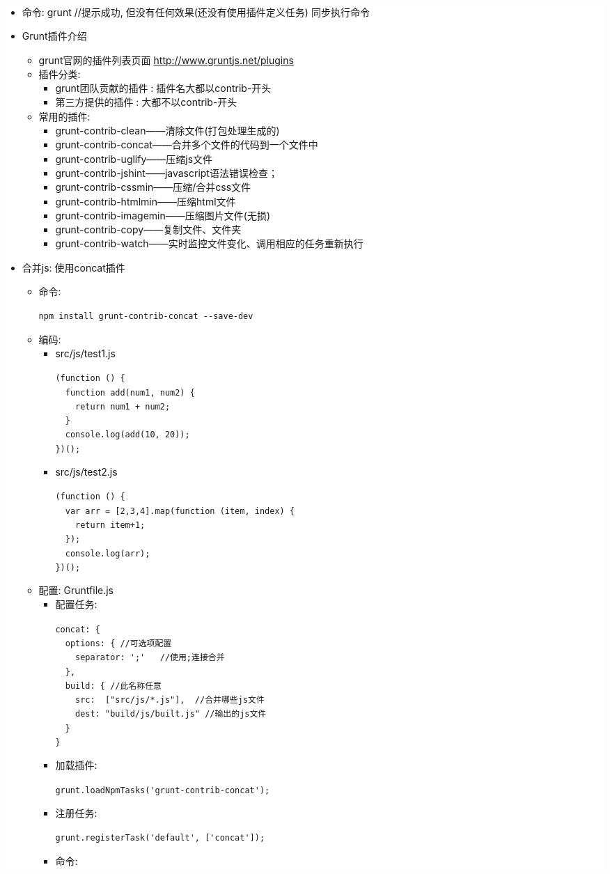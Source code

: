   * 命令: grunt  //提示成功, 但没有任何效果(还没有使用插件定义任务) 同步执行命令

* Grunt插件介绍
  * grunt官网的插件列表页面 http://www.gruntjs.net/plugins 
  * 插件分类:
    * grunt团队贡献的插件 : 插件名大都以contrib-开头
    * 第三方提供的插件 : 大都不以contrib-开头
  * 常用的插件:
    * grunt-contrib-clean——清除文件(打包处理生成的)
    * grunt-contrib-concat——合并多个文件的代码到一个文件中
    * grunt-contrib-uglify——压缩js文件
    * grunt-contrib-jshint——javascript语法错误检查；
    * grunt-contrib-cssmin——压缩/合并css文件
    * grunt-contrib-htmlmin——压缩html文件
    * grunt-contrib-imagemin——压缩图片文件(无损)
    * grunt-contrib-copy——复制文件、文件夹
    * grunt-contrib-watch——实时监控文件变化、调用相应的任务重新执行

* 合并js: 使用concat插件
  * 命令:
    ```
    npm install grunt-contrib-concat --save-dev
    ```
  * 编码:
    * src/js/test1.js
      ```
      (function () {
        function add(num1, num2) {
          return num1 + num2;
        }
        console.log(add(10, 20));
      })();
      ```
    * src/js/test2.js
      ```
      (function () {
        var arr = [2,3,4].map(function (item, index) {
          return item+1;
        });
        console.log(arr);
      })();
      ```
  * 配置: Gruntfile.js
    * 配置任务:
       ```
       concat: {
         options: { //可选项配置
           separator: ';'   //使用;连接合并
         },
         build: { //此名称任意
           src:  ["src/js/*.js"],  //合并哪些js文件
           dest: "build/js/built.js" //输出的js文件
         }
       }
       ```
    * 加载插件:
      ```
      grunt.loadNpmTasks('grunt-contrib-concat');
      ```
    * 注册任务:
      ```
      grunt.registerTask('default', ['concat']);
      ```
    * 命令: 